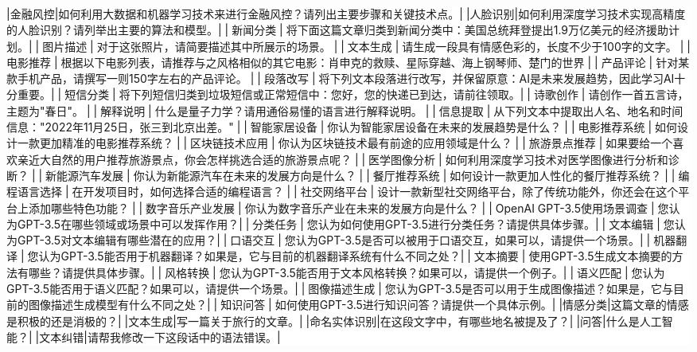 |金融风控|如何利用大数据和机器学习技术来进行金融风控？请列出主要步骤和关键技术点。|
|人脸识别|如何利用深度学习技术实现高精度的人脸识别？请列举出主要的算法和模型。|
| 新闻分类 | 将下面这篇文章归类到新闻分类中：美国总统拜登提出1.9万亿美元的经济援助计划。|
| 图片描述 | 对于这张照片，请简要描述其中所展示的场景。 |
| 文本生成 | 请生成一段具有情感色彩的，长度不少于100字的文字。 |
| 电影推荐 | 根据以下电影列表，请推荐与之风格相似的其它电影：肖申克的救赎、星际穿越、海上钢琴师、楚门的世界 |
| 产品评论 | 针对某款手机产品，请撰写一则150字左右的产品评论。 |
| 段落改写 | 将下列文本段落进行改写，并保留原意：AI是未来发展趋势，因此学习AI十分重要。|
| 短信分类 | 将下列短信归类到垃圾短信或正常短信中：您好，您的快递已到达，请前往领取。|
| 诗歌创作 | 请创作一首五言诗，主题为"春日"。 |
| 解释说明 | 什么是量子力学？请用通俗易懂的语言进行解释说明。 |
| 信息提取 | 从下列文本中提取出人名、地名和时间信息："2022年11月25日，张三到北京出差。" |
| 智能家居设备                | 你认为智能家居设备在未来的发展趋势是什么？                                                                                                                                                                                                                                                                                                                                              |
| 电影推荐系统                | 如何设计一款更加精准的电影推荐系统？                                                                                                                                                                                                                                                                                                                                                    |
| 区块链技术应用            | 你认为区块链技术最有前途的应用领域是什么？                                                                                                                                                                                                                                                                                                                                              |
| 旅游景点推荐                | 如果要给一个喜欢亲近大自然的用户推荐旅游景点，你会怎样挑选合适的旅游景点呢？                                                                                                                                                                                                                                                                                                            |
| 医学图像分析                | 如何利用深度学习技术对医学图像进行分析和诊断？                                                                                                                                                                                                                                                                                                                                            |
| 新能源汽车发展            | 你认为新能源汽车在未来的发展方向是什么？                                                                                                                                                                                                                                                                                                                                                |
| 餐厅推荐系统                | 如何设计一款更加人性化的餐厅推荐系统？                                                                                                                                                                                                                                                                                                                                                    |
| 编程语言选择                | 在开发项目时，如何选择合适的编程语言？                                                                                                                                                                                                                                                                                                                                                    |
| 社交网络平台              | 设计一款新型社交网络平台，除了传统功能外，你还会在这个平台上添加哪些特色功能？                                                                                                                                                                                                                                                                                                          |
| 数字音乐产业发展        | 你认为数字音乐产业在未来的发展方向是什么？                                                                                                                                                                                                                                                                                                                                                |
| OpenAI GPT-3.5使用场景调查 | 您认为GPT-3.5在哪些领域或场景中可以发挥作用？|
| 分类任务 | 您认为如何使用GPT-3.5进行分类任务？请提供具体步骤。|
| 文本编辑 | 您认为GPT-3.5对文本编辑有哪些潜在的应用？|
| 口语交互 | 您认为GPT-3.5是否可以被用于口语交互，如果可以，请提供一个场景。|
| 机器翻译 | 您认为GPT-3.5能否用于机器翻译？如果是，它与目前的机器翻译系统有什么不同之处？|
| 文本摘要 | 使用GPT-3.5生成文本摘要的方法有哪些？请提供具体步骤。|
| 风格转换 | 您认为GPT-3.5能否用于文本风格转换？如果可以，请提供一个例子。|
| 语义匹配 | 您认为GPT-3.5能否用于语义匹配？如果可以，请提供一个场景。|
| 图像描述生成 | 您认为GPT-3.5是否可以用于生成图像描述？如果是，它与目前的图像描述生成模型有什么不同之处？|
| 知识问答 | 如何使用GPT-3.5进行知识问答？请提供一个具体示例。|
|情感分类|这篇文章的情感是积极的还是消极的？|
|文本生成|写一篇关于旅行的文章。|
|命名实体识别|在这段文字中，有哪些地名被提及了？|
|问答|什么是人工智能？|
|文本纠错|请帮我修改一下这段话中的语法错误。|